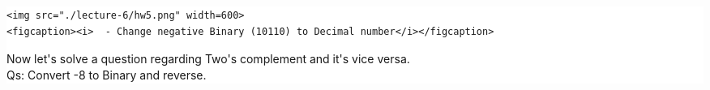     <img src="./lecture-6/hw5.png" width=600>
    <figcaption><i>  - Change negative Binary (10110) to Decimal number</i></figcaption>
</figure>

Now let's solve a question regarding Two's complement and it's vice versa. <br>
Qs: Convert -8 to Binary and reverse.

<figure>